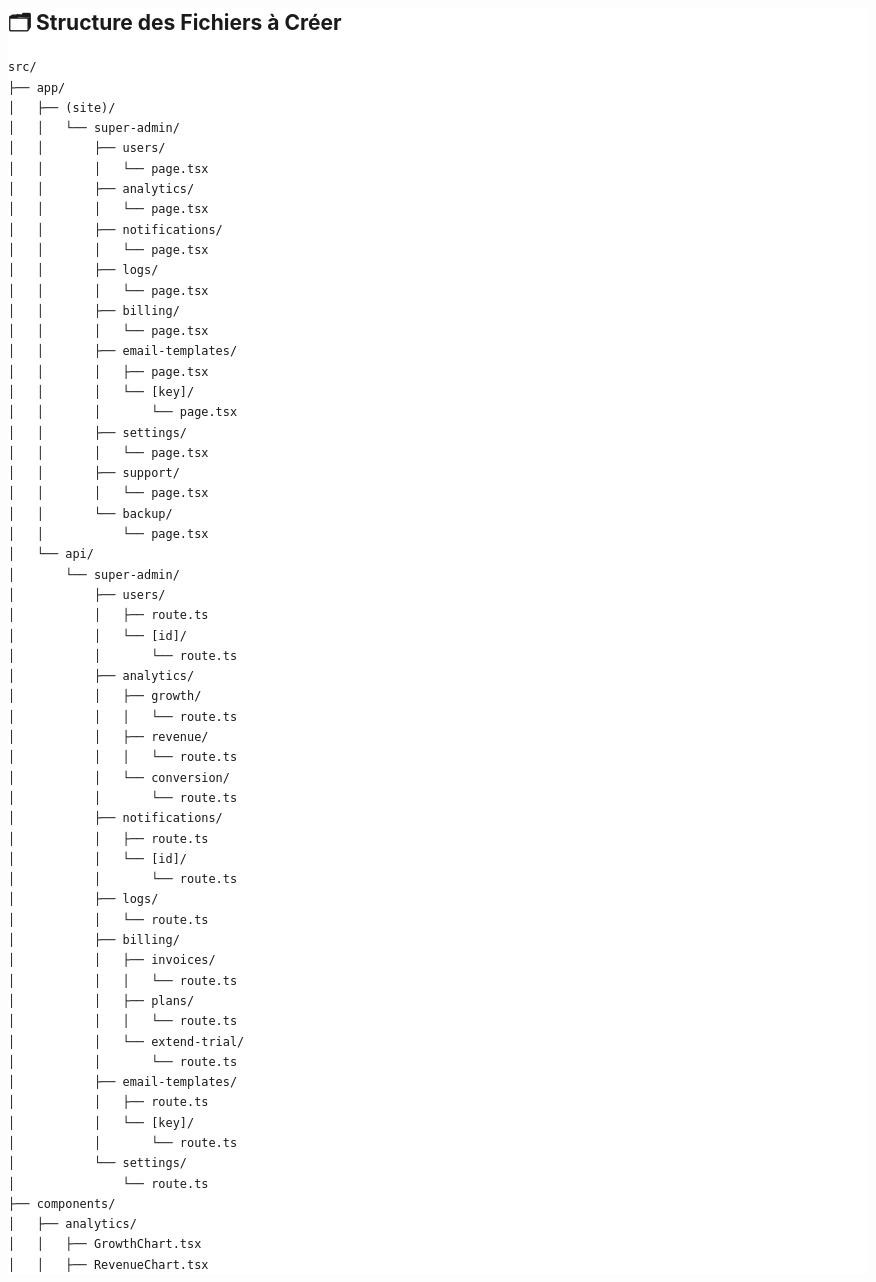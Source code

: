 ## 🗂️ Structure des Fichiers à Créer

```
src/
├── app/
│   ├── (site)/
│   │   └── super-admin/
│   │       ├── users/
│   │       │   └── page.tsx
│   │       ├── analytics/
│   │       │   └── page.tsx
│   │       ├── notifications/
│   │       │   └── page.tsx
│   │       ├── logs/
│   │       │   └── page.tsx
│   │       ├── billing/
│   │       │   └── page.tsx
│   │       ├── email-templates/
│   │       │   ├── page.tsx
│   │       │   └── [key]/
│   │       │       └── page.tsx
│   │       ├── settings/
│   │       │   └── page.tsx
│   │       ├── support/
│   │       │   └── page.tsx
│   │       └── backup/
│   │           └── page.tsx
│   └── api/
│       └── super-admin/
│           ├── users/
│           │   ├── route.ts
│           │   └── [id]/
│           │       └── route.ts
│           ├── analytics/
│           │   ├── growth/
│           │   │   └── route.ts
│           │   ├── revenue/
│           │   │   └── route.ts
│           │   └── conversion/
│           │       └── route.ts
│           ├── notifications/
│           │   ├── route.ts
│           │   └── [id]/
│           │       └── route.ts
│           ├── logs/
│           │   └── route.ts
│           ├── billing/
│           │   ├── invoices/
│           │   │   └── route.ts
│           │   ├── plans/
│           │   │   └── route.ts
│           │   └── extend-trial/
│           │       └── route.ts
│           ├── email-templates/
│           │   ├── route.ts
│           │   └── [key]/
│           │       └── route.ts
│           └── settings/
│               └── route.ts
├── components/
│   ├── analytics/
│   │   ├── GrowthChart.tsx
│   │   ├── RevenueChart.tsx
```